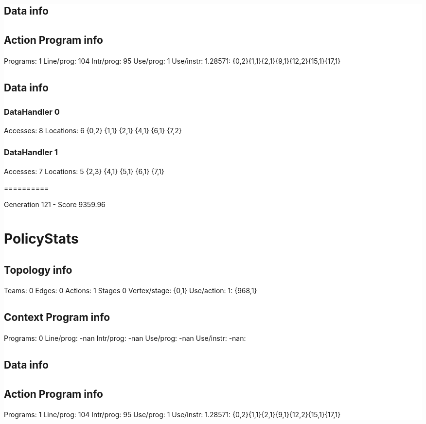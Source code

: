 ## Data info


## Action Program info
Programs:	1
Line/prog:	104
Intr/prog:	95
Use/prog:	1
Use/instr:	1.28571: {0,2}{1,1}{2,1}{9,1}{12,2}{15,1}{17,1}

## Data info

### DataHandler 0
Accesses:	8
Locations:	6
{0,2} {1,1} {2,1} {4,1} {6,1} {7,2} 

### DataHandler 1
Accesses:	7
Locations:	5
{2,3} {4,1} {5,1} {6,1} {7,1} 


==========

Generation 121 - Score 9359.96

# PolicyStats
## Topology info
Teams:		0
Edges:		0
Actions:	1
Stages		0
Vertex/stage:	{0,1} 
Use/action:	1: {968,1} 

## Context Program info
Programs:	0
Line/prog:	-nan
Intr/prog:	-nan
Use/prog:	-nan
Use/instr:	-nan: 

## Data info


## Action Program info
Programs:	1
Line/prog:	104
Intr/prog:	95
Use/prog:	1
Use/instr:	1.28571: {0,2}{1,1}{2,1}{9,1}{12,2}{15,1}{17,1}
